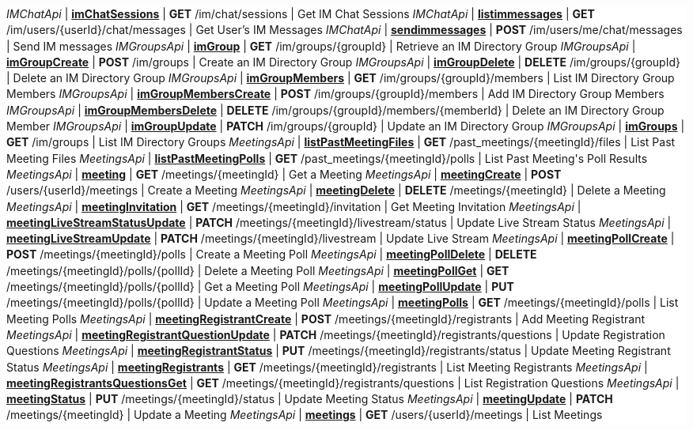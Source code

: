 *IMChatApi* | [**imChatSessions**](docs/Api/IMChatApi.md#imchatsessions) | **GET** /im/chat/sessions | Get IM Chat Sessions
*IMChatApi* | [**listimmessages**](docs/Api/IMChatApi.md#listimmessages) | **GET** /im/users/{userId}/chat/messages | Get User’s IM Messages
*IMChatApi* | [**sendimmessages**](docs/Api/IMChatApi.md#sendimmessages) | **POST** /im/users/me/chat/messages | Send IM messages
*IMGroupsApi* | [**imGroup**](docs/Api/IMGroupsApi.md#imgroup) | **GET** /im/groups/{groupId} | Retrieve an IM Directory Group
*IMGroupsApi* | [**imGroupCreate**](docs/Api/IMGroupsApi.md#imgroupcreate) | **POST** /im/groups | Create an IM Directory Group
*IMGroupsApi* | [**imGroupDelete**](docs/Api/IMGroupsApi.md#imgroupdelete) | **DELETE** /im/groups/{groupId} | Delete an IM Directory Group
*IMGroupsApi* | [**imGroupMembers**](docs/Api/IMGroupsApi.md#imgroupmembers) | **GET** /im/groups/{groupId}/members | List IM Directory Group Members
*IMGroupsApi* | [**imGroupMembersCreate**](docs/Api/IMGroupsApi.md#imgroupmemberscreate) | **POST** /im/groups/{groupId}/members | Add IM Directory Group Members
*IMGroupsApi* | [**imGroupMembersDelete**](docs/Api/IMGroupsApi.md#imgroupmembersdelete) | **DELETE** /im/groups/{groupId}/members/{memberId} | Delete an IM Directory Group Member
*IMGroupsApi* | [**imGroupUpdate**](docs/Api/IMGroupsApi.md#imgroupupdate) | **PATCH** /im/groups/{groupId} | Update an IM Directory Group
*IMGroupsApi* | [**imGroups**](docs/Api/IMGroupsApi.md#imgroups) | **GET** /im/groups | List IM Directory Groups
*MeetingsApi* | [**listPastMeetingFiles**](docs/Api/MeetingsApi.md#listpastmeetingfiles) | **GET** /past_meetings/{meetingId}/files | List Past Meeting Files
*MeetingsApi* | [**listPastMeetingPolls**](docs/Api/MeetingsApi.md#listpastmeetingpolls) | **GET** /past_meetings/{meetingId}/polls | List Past Meeting&#39;s Poll Results
*MeetingsApi* | [**meeting**](docs/Api/MeetingsApi.md#meeting) | **GET** /meetings/{meetingId} | Get a Meeting
*MeetingsApi* | [**meetingCreate**](docs/Api/MeetingsApi.md#meetingcreate) | **POST** /users/{userId}/meetings | Create a Meeting
*MeetingsApi* | [**meetingDelete**](docs/Api/MeetingsApi.md#meetingdelete) | **DELETE** /meetings/{meetingId} | Delete a Meeting
*MeetingsApi* | [**meetingInvitation**](docs/Api/MeetingsApi.md#meetinginvitation) | **GET** /meetings/{meetingId}/invitation | Get Meeting Invitation
*MeetingsApi* | [**meetingLiveStreamStatusUpdate**](docs/Api/MeetingsApi.md#meetinglivestreamstatusupdate) | **PATCH** /meetings/{meetingId}/livestream/status | Update Live Stream Status
*MeetingsApi* | [**meetingLiveStreamUpdate**](docs/Api/MeetingsApi.md#meetinglivestreamupdate) | **PATCH** /meetings/{meetingId}/livestream | Update Live Stream
*MeetingsApi* | [**meetingPollCreate**](docs/Api/MeetingsApi.md#meetingpollcreate) | **POST** /meetings/{meetingId}/polls | Create a Meeting Poll
*MeetingsApi* | [**meetingPollDelete**](docs/Api/MeetingsApi.md#meetingpolldelete) | **DELETE** /meetings/{meetingId}/polls/{pollId} | Delete a Meeting Poll
*MeetingsApi* | [**meetingPollGet**](docs/Api/MeetingsApi.md#meetingpollget) | **GET** /meetings/{meetingId}/polls/{pollId} | Get a Meeting Poll
*MeetingsApi* | [**meetingPollUpdate**](docs/Api/MeetingsApi.md#meetingpollupdate) | **PUT** /meetings/{meetingId}/polls/{pollId} | Update a Meeting Poll
*MeetingsApi* | [**meetingPolls**](docs/Api/MeetingsApi.md#meetingpolls) | **GET** /meetings/{meetingId}/polls | List Meeting Polls
*MeetingsApi* | [**meetingRegistrantCreate**](docs/Api/MeetingsApi.md#meetingregistrantcreate) | **POST** /meetings/{meetingId}/registrants | Add Meeting Registrant
*MeetingsApi* | [**meetingRegistrantQuestionUpdate**](docs/Api/MeetingsApi.md#meetingregistrantquestionupdate) | **PATCH** /meetings/{meetingId}/registrants/questions | Update Registration Questions
*MeetingsApi* | [**meetingRegistrantStatus**](docs/Api/MeetingsApi.md#meetingregistrantstatus) | **PUT** /meetings/{meetingId}/registrants/status | Update Meeting Registrant Status
*MeetingsApi* | [**meetingRegistrants**](docs/Api/MeetingsApi.md#meetingregistrants) | **GET** /meetings/{meetingId}/registrants | List Meeting Registrants
*MeetingsApi* | [**meetingRegistrantsQuestionsGet**](docs/Api/MeetingsApi.md#meetingregistrantsquestionsget) | **GET** /meetings/{meetingId}/registrants/questions | List Registration Questions
*MeetingsApi* | [**meetingStatus**](docs/Api/MeetingsApi.md#meetingstatus) | **PUT** /meetings/{meetingId}/status | Update Meeting Status
*MeetingsApi* | [**meetingUpdate**](docs/Api/MeetingsApi.md#meetingupdate) | **PATCH** /meetings/{meetingId} | Update a Meeting
*MeetingsApi* | [**meetings**](docs/Api/MeetingsApi.md#meetings) | **GET** /users/{userId}/meetings | List Meetings